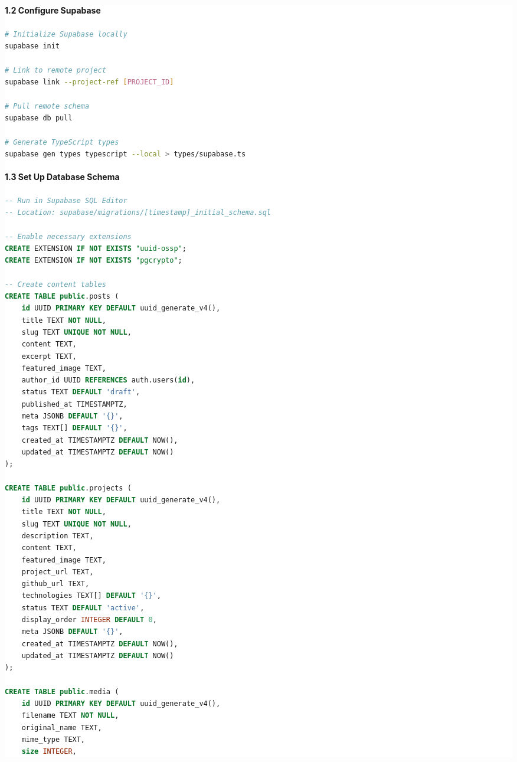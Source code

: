 #### 1.2 Configure Supabase
```bash
# Initialize Supabase locally
supabase init

# Link to remote project
supabase link --project-ref [PROJECT_ID]

# Pull remote schema
supabase db pull

# Generate TypeScript types
supabase gen types typescript --local > types/supabase.ts
```

#### 1.3 Set Up Database Schema
```sql
-- Run in Supabase SQL Editor
-- Location: supabase/migrations/[timestamp]_initial_schema.sql

-- Enable necessary extensions
CREATE EXTENSION IF NOT EXISTS "uuid-ossp";
CREATE EXTENSION IF NOT EXISTS "pgcrypto";

-- Create content tables
CREATE TABLE public.posts (
    id UUID PRIMARY KEY DEFAULT uuid_generate_v4(),
    title TEXT NOT NULL,
    slug TEXT UNIQUE NOT NULL,
    content TEXT,
    excerpt TEXT,
    featured_image TEXT,
    author_id UUID REFERENCES auth.users(id),
    status TEXT DEFAULT 'draft',
    published_at TIMESTAMPTZ,
    meta JSONB DEFAULT '{}',
    tags TEXT[] DEFAULT '{}',
    created_at TIMESTAMPTZ DEFAULT NOW(),
    updated_at TIMESTAMPTZ DEFAULT NOW()
);

CREATE TABLE public.projects (
    id UUID PRIMARY KEY DEFAULT uuid_generate_v4(),
    title TEXT NOT NULL,
    slug TEXT UNIQUE NOT NULL,
    description TEXT,
    content TEXT,
    featured_image TEXT,
    project_url TEXT,
    github_url TEXT,
    technologies TEXT[] DEFAULT '{}',
    status TEXT DEFAULT 'active',
    display_order INTEGER DEFAULT 0,
    meta JSONB DEFAULT '{}',
    created_at TIMESTAMPTZ DEFAULT NOW(),
    updated_at TIMESTAMPTZ DEFAULT NOW()
);

CREATE TABLE public.media (
    id UUID PRIMARY KEY DEFAULT uuid_generate_v4(),
    filename TEXT NOT NULL,
    original_name TEXT,
    mime_type TEXT,
    size INTEGER,
```